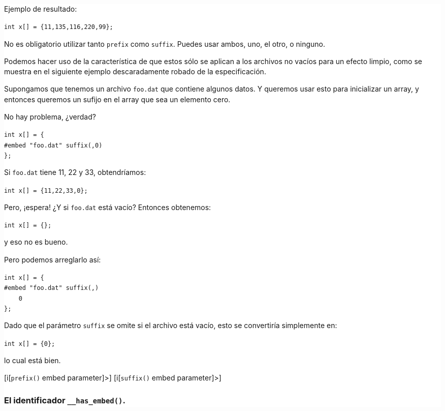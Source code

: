 Ejemplo de resultado:

``` {.c}
int x[] = {11,135,116,220,99};
```

No es obligatorio utilizar tanto `prefix` como `suffix`. Puedes usar ambos, uno,
el otro, o ninguno.

Podemos hacer uso de la característica de que estos sólo se aplican a los archivos
no vacíos para un efecto limpio, como se muestra en el siguiente ejemplo
descaradamente robado de la especificación.

Supongamos que tenemos un archivo `foo.dat` que contiene algunos datos. Y queremos
usar esto para inicializar un array, y entonces queremos un sufijo en el array
que sea un elemento cero.

No hay problema, ¿verdad?

``` {.c}
int x[] = {
#embed "foo.dat" suffix(,0)
};
```

Si `foo.dat` tiene 11, 22 y 33, obtendríamos:

``` {.c}
int x[] = {11,22,33,0};
```

Pero, ¡espera! ¿Y si `foo.dat` está vacío? Entonces obtenemos:

``` {.c}
int x[] = {};
```

y eso no es bueno.

Pero podemos arreglarlo así:

``` {.c}
int x[] = {
#embed "foo.dat" suffix(,)
    0
};
```

Dado que el parámetro `suffix` se omite si el archivo está vacío, esto se convertiría
simplemente en:

``` {.c}
int x[] = {0};
```

lo cual está bien.

[i[`prefix()` embed parameter]>]
[i[`suffix()` embed parameter]>]

### El identificador `__has_embed()`.
